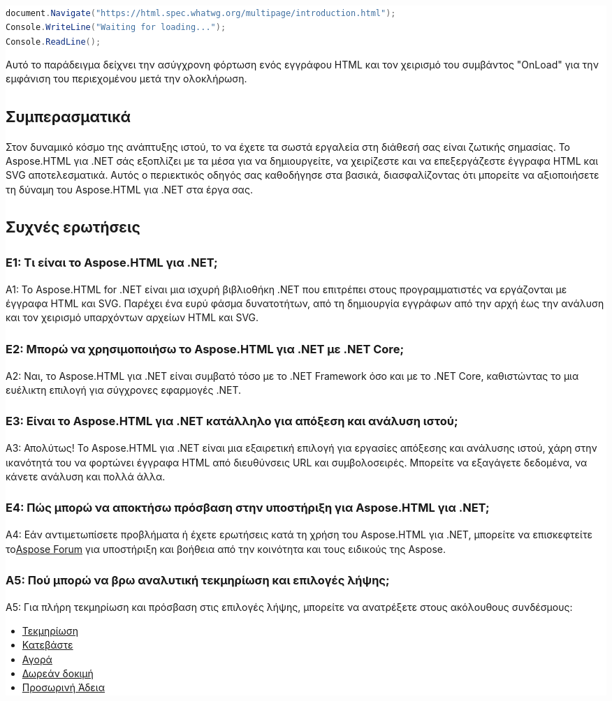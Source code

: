 ```csharp
document.Navigate("https://html.spec.whatwg.org/multipage/introduction.html");
Console.WriteLine("Waiting for loading...");
Console.ReadLine();
```

Αυτό το παράδειγμα δείχνει την ασύγχρονη φόρτωση ενός εγγράφου HTML και τον χειρισμό του συμβάντος "OnLoad" για την εμφάνιση του περιεχομένου μετά την ολοκλήρωση.

## Συμπερασματικά

Στον δυναμικό κόσμο της ανάπτυξης ιστού, το να έχετε τα σωστά εργαλεία στη διάθεσή σας είναι ζωτικής σημασίας. Το Aspose.HTML για .NET σάς εξοπλίζει με τα μέσα για να δημιουργείτε, να χειρίζεστε και να επεξεργάζεστε έγγραφα HTML και SVG αποτελεσματικά. Αυτός ο περιεκτικός οδηγός σας καθοδήγησε στα βασικά, διασφαλίζοντας ότι μπορείτε να αξιοποιήσετε τη δύναμη του Aspose.HTML για .NET στα έργα σας.

## Συχνές ερωτήσεις

### Ε1: Τι είναι το Aspose.HTML για .NET;

A1: Το Aspose.HTML for .NET είναι μια ισχυρή βιβλιοθήκη .NET που επιτρέπει στους προγραμματιστές να εργάζονται με έγγραφα HTML και SVG. Παρέχει ένα ευρύ φάσμα δυνατοτήτων, από τη δημιουργία εγγράφων από την αρχή έως την ανάλυση και τον χειρισμό υπαρχόντων αρχείων HTML και SVG.

### Ε2: Μπορώ να χρησιμοποιήσω το Aspose.HTML για .NET με .NET Core;

A2: Ναι, το Aspose.HTML για .NET είναι συμβατό τόσο με το .NET Framework όσο και με το .NET Core, καθιστώντας το μια ευέλικτη επιλογή για σύγχρονες εφαρμογές .NET.

### Ε3: Είναι το Aspose.HTML για .NET κατάλληλο για απόξεση και ανάλυση ιστού;

Α3: Απολύτως! Το Aspose.HTML για .NET είναι μια εξαιρετική επιλογή για εργασίες απόξεσης και ανάλυσης ιστού, χάρη στην ικανότητά του να φορτώνει έγγραφα HTML από διευθύνσεις URL και συμβολοσειρές. Μπορείτε να εξαγάγετε δεδομένα, να κάνετε ανάλυση και πολλά άλλα.

### Ε4: Πώς μπορώ να αποκτήσω πρόσβαση στην υποστήριξη για Aspose.HTML για .NET;

 A4: Εάν αντιμετωπίσετε προβλήματα ή έχετε ερωτήσεις κατά τη χρήση του Aspose.HTML για .NET, μπορείτε να επισκεφτείτε το[Aspose Forum](https://forum.aspose.com/) για υποστήριξη και βοήθεια από την κοινότητα και τους ειδικούς της Aspose.

### A5: Πού μπορώ να βρω αναλυτική τεκμηρίωση και επιλογές λήψης;

A5: Για πλήρη τεκμηρίωση και πρόσβαση στις επιλογές λήψης, μπορείτε να ανατρέξετε στους ακόλουθους συνδέσμους:

- [Τεκμηρίωση](https://reference.aspose.com/html/net/)
- [Κατεβάστε](https://releases.aspose.com/html/net/)
- [Αγορά](https://purchase.aspose.com/buy)
- [Δωρεάν δοκιμή](https://releases.aspose.com/)
- [Προσωρινή Άδεια](https://purchase.aspose.com/temporary-license/)